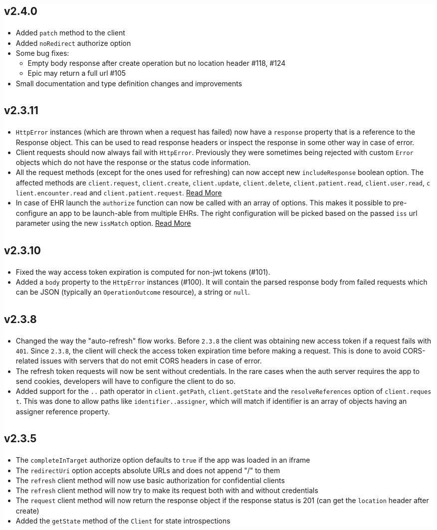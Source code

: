 ## v2.4.0
- Added `patch` method to the client
- Added `noRedirect` authorize option
- Some bug fixes:
  - Empty body response after create operation but no location header #118, #124
  - Epic may return a full url #105
- Small documentation and type definition changes and improvements

## v2.3.11
- `HttpError` instances (which are thrown when a request has failed) now have a `response` property that is a reference to the
  Response object. This can be used to read response headers or inspect the response in some other way in case of error.
- Client requests should now always fail with `HttpError`. Previously they were sometimes being rejected with custom `Error`
  objects which do not have the response or the status code information.
- All the request methods (except for the ones used for refreshing) can now accept new `includeResponse` boolean option. The affected methods are
  `client.request`, `client.create`, `client.update`, `client.delete`, `client.patient.read`, `client.user.read`, `client.encounter.read` and `client.patient.request`.
  [Read More](http://docs.smarthealthit.org/client-js/client.html)
- In case of EHR launch the `authorize` function can now be called with an array of options. This makes it possible to pre-configure an
  app to be launch-able from multiple EHRs. The right configuration will be picked based on the passed `iss` url parameter using the new
  `issMatch` option. [Read More](http://docs.smarthealthit.org/client-js/open_servers#2-using-multiple-launch-configurations)

## v2.3.10
- Fixed the way access token expiration is computed for non-jwt tokens (#101).
- Added a `body` property to the `HttpError` instances (#100). It will contain the parsed response body from failed requests which can be JSON (typically an `OperationOutcome` resource), a string or `null`.

## v2.3.8
- Changed the way the "auto-refresh" flow works. Before `2.3.8` the client was obtaining new access token if a request fails with `401`. Since `2.3.8`, the client will check the access token expiration time before making a request. This is done to avoid CORS-related issues with servers that do not emit CORS headers in case of error.
- The refresh token requests will now be sent without credentials. In the rare cases when the auth server requires the app to send cookies, developers will have to configure the client to do so.
- Added support for the `..` path operator in `client.getPath`, `client.getState` and the `resolveReferences` option of `client.request`. This was done to allow paths like `identifier..assigner`, which will match if identifier is an array of objects having an assigner reference property.

## v2.3.5
- The `completeInTarget` authorize option defaults to `true` if the app was loaded in an iframe
- The `redirectUri` option accepts absolute URLs and does not append "/" to them
- The `refresh` client method will now use basic authorization for confidential clients
- The `refresh` client method will now try to make its request both with and without credentials
- The `request` client method will now return the response object if the response status is 201 (can get the `location` header after create)
- Added the `getState` method of the `Client` for state introspections
